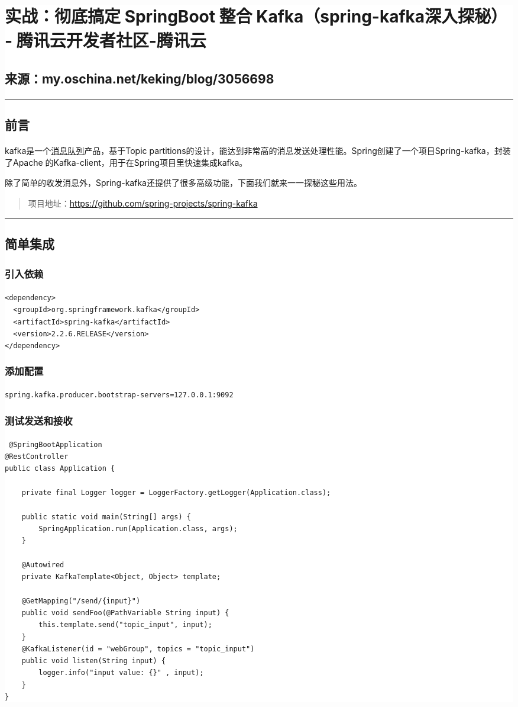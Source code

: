 # 实战：彻底搞定 SpringBoot 整合 Kafka（spring-kafka深入探秘） - 腾讯云开发者社区-腾讯云
来源：my.oschina.net/keking/blog/3056698
-------------------------------------

* * *

前言
--

kafka是一个[消息队列](https://cloud.tencent.com/product/cmq?from=10680)产品，基于Topic partitions的设计，能达到非常高的消息发送处理性能。Spring创建了一个项目Spring-kafka，封装了Apache 的Kafka-client，用于在Spring项目里快速集成kafka。

除了简单的收发消息外，Spring-kafka还提供了很多高级功能，下面我们就来一一探秘这些用法。

> 项目地址：https://github.com/spring-projects/spring-kafka

* * *

简单集成
----

### 引入依赖

```
<dependency>
  <groupId>org.springframework.kafka</groupId>
  <artifactId>spring-kafka</artifactId>
  <version>2.2.6.RELEASE</version>
</dependency>
```

### 添加配置

```
spring.kafka.producer.bootstrap-servers=127.0.0.1:9092
```

### 测试发送和接收

```
 @SpringBootApplication
@RestController
public class Application {

    private final Logger logger = LoggerFactory.getLogger(Application.class);

    public static void main(String[] args) {
        SpringApplication.run(Application.class, args);
    }

    @Autowired
    private KafkaTemplate<Object, Object> template;

    @GetMapping("/send/{input}")
    public void sendFoo(@PathVariable String input) {
        this.template.send("topic_input", input);
    }
    @KafkaListener(id = "webGroup", topics = "topic_input")
    public void listen(String input) {
        logger.info("input value: {}" , input);
    }
}
```

